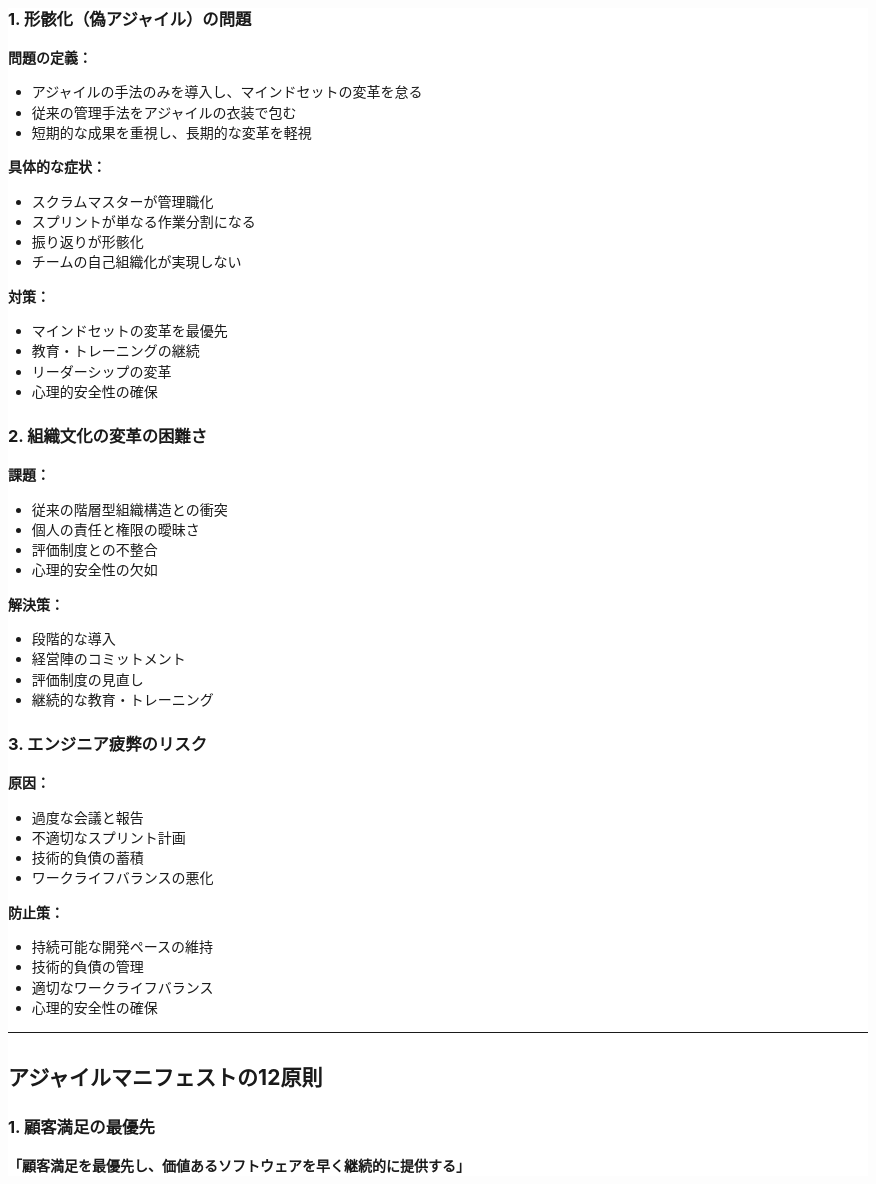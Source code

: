 ### 1. 形骸化（偽アジャイル）の問題

**問題の定義：**
- アジャイルの手法のみを導入し、マインドセットの変革を怠る
- 従来の管理手法をアジャイルの衣装で包む
- 短期的な成果を重視し、長期的な変革を軽視

**具体的な症状：**
- スクラムマスターが管理職化
- スプリントが単なる作業分割になる
- 振り返りが形骸化
- チームの自己組織化が実現しない

**対策：**
- マインドセットの変革を最優先
- 教育・トレーニングの継続
- リーダーシップの変革
- 心理的安全性の確保

### 2. 組織文化の変革の困難さ

**課題：**
- 従来の階層型組織構造との衝突
- 個人の責任と権限の曖昧さ
- 評価制度との不整合
- 心理的安全性の欠如

**解決策：**
- 段階的な導入
- 経営陣のコミットメント
- 評価制度の見直し
- 継続的な教育・トレーニング

### 3. エンジニア疲弊のリスク

**原因：**
- 過度な会議と報告
- 不適切なスプリント計画
- 技術的負債の蓄積
- ワークライフバランスの悪化

**防止策：**
- 持続可能な開発ペースの維持
- 技術的負債の管理
- 適切なワークライフバランス
- 心理的安全性の確保

---

## アジャイルマニフェストの12原則

### 1. 顧客満足の最優先
**「顧客満足を最優先し、価値あるソフトウェアを早く継続的に提供する」**
